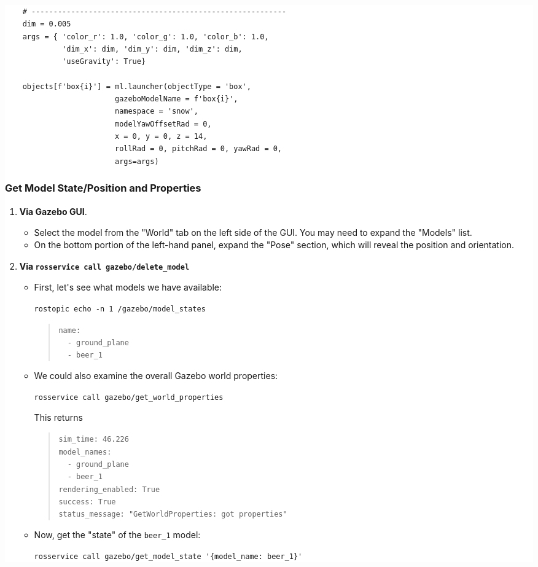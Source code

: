 ```
	# ----------------------------------------------------------	
	dim = 0.005
	args = { 'color_r': 1.0, 'color_g': 1.0, 'color_b': 1.0,
			 'dim_x': dim, 'dim_y': dim, 'dim_z': dim, 
			 'useGravity': True}

	objects[f'box{i}'] = ml.launcher(objectType = 'box', 
						 gazeboModelName = f'box{i}',
						 namespace = 'snow', 
						 modelYawOffsetRad = 0,					  
						 x = 0, y = 0, z = 14, 
						 rollRad = 0, pitchRad = 0, yawRad = 0, 
						 args=args)	
```



### Get Model State/Position and Properties
1. **Via Gazebo GUI**.
    - Select the model from the "World" tab on the left side of the GUI.  You may need to expand the "Models" list.
    - On the bottom portion of the left-hand panel, expand the "Pose" section, which will reveal the position and orientation.
    
2. **Via `rosservice call gazebo/delete_model`**
    - First, let's see what models we have available:
        ```
        rostopic echo -n 1 /gazebo/model_states
        ```
        > ```
        > name:
        >   - ground_plane
        >   - beer_1
        > ```
        
    - We could also examine the overall Gazebo world properties:
        ```
        rosservice call gazebo/get_world_properties
        ```
        
        This returns
        > ```
        > sim_time: 46.226
        > model_names: 
        >   - ground_plane
        >   - beer_1
        > rendering_enabled: True
        > success: True
        > status_message: "GetWorldProperties: got properties"
        > ```        
        
    - Now, get the "state" of the `beer_1` model:
        ```
        rosservice call gazebo/get_model_state '{model_name: beer_1}'
        ```
        